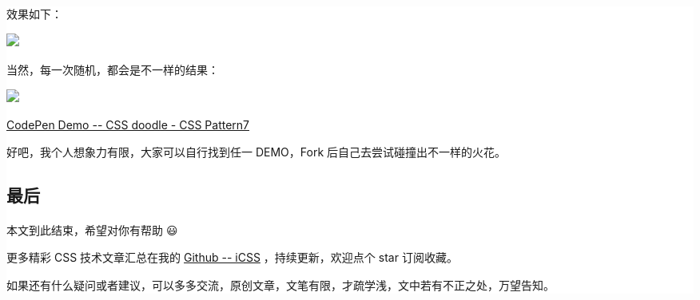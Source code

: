 
效果如下：

![](https://p9-juejin.byteimg.com/tos-cn-i-k3u1fbpfcp/91dfb67dfd4a47f6b65df24366f374eb~tplv-k3u1fbpfcp-watermark.image?)

当然，每一次随机，都会是不一样的结果：

![](https://p6-juejin.byteimg.com/tos-cn-i-k3u1fbpfcp/eebadd3329ad4842b37ffa616de9ccbe~tplv-k3u1fbpfcp-watermark.image?)

[CodePen Demo -- CSS doodle - CSS Pattern7](https://codepen.io/Chokcoco/pen/ZExGjoy)

好吧，我个人想象力有限，大家可以自行找到任一 DEMO，Fork 后自己去尝试碰撞出不一样的火花。

最后
--

本文到此结束，希望对你有帮助 😃

更多精彩 CSS 技术文章汇总在我的 [Github -- iCSS](https://github.com/chokcoco/iCSS) ，持续更新，欢迎点个 star 订阅收藏。

如果还有什么疑问或者建议，可以多多交流，原创文章，文笔有限，才疏学浅，文中若有不正之处，万望告知。
